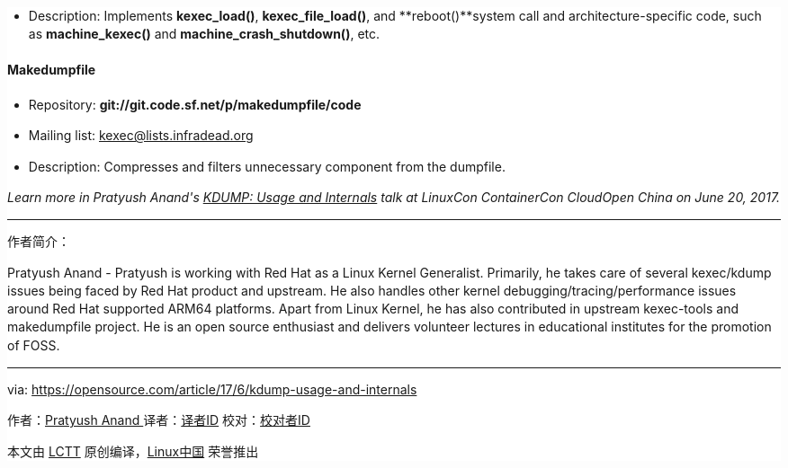 *   Description: Implements **kexec_load()**, **kexec_file_load()**, and **reboot()**system call and architecture-specific code, such as **machine_kexec()** and **machine_crash_shutdown()**, etc.

#### Makedumpfile

*   Repository: **git://git.code.sf.net/p/makedumpfile/code**

*   Mailing list: [kexec@lists.infradead.org][10]

*   Description: Compresses and filters unnecessary component from the dumpfile.

 _Learn more in Pratyush Anand's [KDUMP: Usage and Internals][11] talk at LinuxCon ContainerCon CloudOpen China on June 20, 2017._

--------------------------------------------------------------------------------


作者简介：

Pratyush Anand - Pratyush is working with Red Hat as a Linux Kernel Generalist. Primarily, he takes care of several kexec/kdump issues being faced by Red Hat product and upstream. He also handles other kernel debugging/tracing/performance issues around Red Hat supported ARM64 platforms. Apart from Linux Kernel, he has also contributed in upstream kexec-tools and makedumpfile project. He is an open source enthusiast and delivers volunteer lectures in educational institutes for the promotion of FOSS.

-------


via: https://opensource.com/article/17/6/kdump-usage-and-internals

作者：[Pratyush Anand  ][a]
译者：[译者ID](https://github.com/译者ID)
校对：[校对者ID](https://github.com/校对者ID)

本文由 [LCTT](https://github.com/LCTT/TranslateProject) 原创编译，[Linux中国](https://linux.cn/) 荣誉推出

[a]:https://opensource.com/users/pratyushanand
[1]:https://opensource.com/resources/what-is-linux?src=linux_resource_menu
[2]:https://opensource.com/resources/what-are-linux-containers?src=linux_resource_menu
[3]:https://developers.redhat.com/promotions/linux-cheatsheet/?intcmp=7016000000127cYAAQ
[4]:https://developers.redhat.com/cheat-sheet/advanced-linux-commands-cheatsheet?src=linux_resource_menu&intcmp=7016000000127cYAAQ
[5]:https://opensource.com/tags/linux?src=linux_resource_menu
[6]:https://opensource.com/article/17/6/kdump-usage-and-internals?rate=7i_-TnAGi8Q9GR7fhULKlQUNJw8KWgzadgMY9TDuiAY
[7]:mailto:kexec@lists.fedoraproject.org
[8]:mailto:kexec@lists.infradead.org
[9]:mailto:kexec@lists.infradead.org
[10]:mailto:kexec@lists.infradead.org
[11]:http://sched.co/AVB4
[12]:https://opensource.com/user/143191/feed
[13]:https://pixabay.com/en/penguins-emperor-antarctic-life-429136/
[14]:https://pixabay.com/en/shoe-boots-home-boots-house-1519804/
[15]:https://creativecommons.org/licenses/by-sa/4.0/
[16]:https://www.kernel.org/doc/Documentation/kdump/kdump.txt
[17]:https://linux.die.net/man/8/kexec
[18]:https://github.com/torvalds/linux/blob/master/Documentation/admin-guide/kernel-parameters.txt
[19]:https://opensource.com/users/pratyushanand

